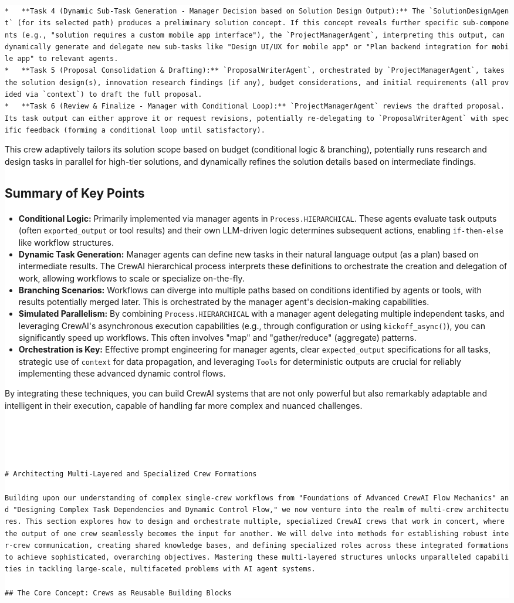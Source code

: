     *   **Task 4 (Dynamic Sub-Task Generation - Manager Decision based on Solution Design Output):** The `SolutionDesignAgent` (for its selected path) produces a preliminary solution concept. If this concept reveals further specific sub-components (e.g., "solution requires a custom mobile app interface"), the `ProjectManagerAgent`, interpreting this output, can dynamically generate and delegate new sub-tasks like "Design UI/UX for mobile app" or "Plan backend integration for mobile app" to relevant agents.
    *   **Task 5 (Proposal Consolidation & Drafting):** `ProposalWriterAgent`, orchestrated by `ProjectManagerAgent`, takes the solution design(s), innovation research findings (if any), budget considerations, and initial requirements (all provided via `context`) to draft the full proposal.
    *   **Task 6 (Review & Finalize - Manager with Conditional Loop):** `ProjectManagerAgent` reviews the drafted proposal. Its task output can either approve it or request revisions, potentially re-delegating to `ProposalWriterAgent` with specific feedback (forming a conditional loop until satisfactory).

This crew adaptively tailors its solution scope based on budget (conditional logic & branching), potentially runs research and design tasks in parallel for high-tier solutions, and dynamically refines the solution details based on intermediate findings.

## Summary of Key Points

*   **Conditional Logic:** Primarily implemented via manager agents in `Process.HIERARCHICAL`. These agents evaluate task outputs (often `exported_output` or tool results) and their own LLM-driven logic determines subsequent actions, enabling `if-then-else` like workflow structures.
*   **Dynamic Task Generation:** Manager agents can define new tasks in their natural language output (as a plan) based on intermediate results. The CrewAI hierarchical process interprets these definitions to orchestrate the creation and delegation of work, allowing workflows to scale or specialize on-the-fly.
*   **Branching Scenarios:** Workflows can diverge into multiple paths based on conditions identified by agents or tools, with results potentially merged later. This is orchestrated by the manager agent's decision-making capabilities.
*   **Simulated Parallelism:** By combining `Process.HIERARCHICAL` with a manager agent delegating multiple independent tasks, and leveraging CrewAI's asynchronous execution capabilities (e.g., through configuration or using `kickoff_async()`), you can significantly speed up workflows. This often involves "map" and "gather/reduce" (aggregate) patterns.
*   **Orchestration is Key:** Effective prompt engineering for manager agents, clear `expected_output` specifications for all tasks, strategic use of `context` for data propagation, and leveraging `Tools` for deterministic outputs are crucial for reliably implementing these advanced dynamic control flows.

By integrating these techniques, you can build CrewAI systems that are not only powerful but also remarkably adaptable and intelligent in their execution, capable of handling far more complex and nuanced challenges.
```




# Architecting Multi-Layered and Specialized Crew Formations

Building upon our understanding of complex single-crew workflows from "Foundations of Advanced CrewAI Flow Mechanics" and "Designing Complex Task Dependencies and Dynamic Control Flow," we now venture into the realm of multi-crew architectures. This section explores how to design and orchestrate multiple, specialized CrewAI crews that work in concert, where the output of one crew seamlessly becomes the input for another. We will delve into methods for establishing robust inter-crew communication, creating shared knowledge bases, and defining specialized roles across these integrated formations to achieve sophisticated, overarching objectives. Mastering these multi-layered structures unlocks unparalleled capabilities in tackling large-scale, multifaceted problems with AI agent systems.

## The Core Concept: Crews as Reusable Building Blocks

```
